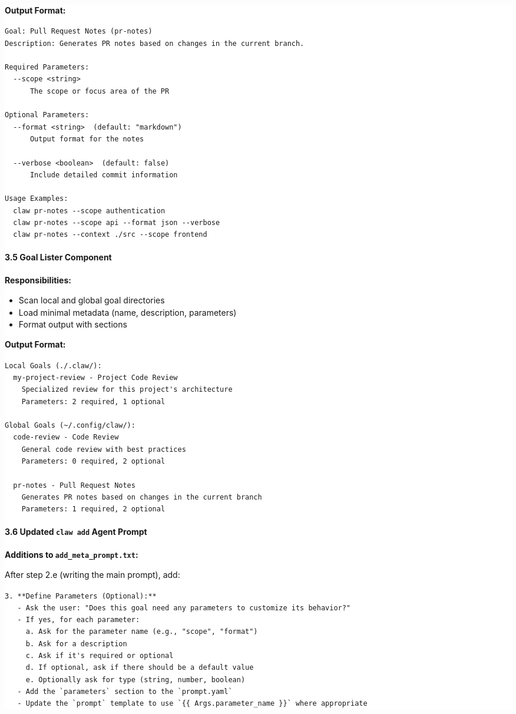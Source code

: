 **Output Format:**
```
Goal: Pull Request Notes (pr-notes)
Description: Generates PR notes based on changes in the current branch.

Required Parameters:
  --scope <string>
      The scope or focus area of the PR

Optional Parameters:
  --format <string>  (default: "markdown")
      Output format for the notes

  --verbose <boolean>  (default: false)
      Include detailed commit information

Usage Examples:
  claw pr-notes --scope authentication
  claw pr-notes --scope api --format json --verbose
  claw pr-notes --context ./src --scope frontend
```

#### 3.5 Goal Lister Component

**Responsibilities:**
- Scan local and global goal directories
- Load minimal metadata (name, description, parameters)
- Format output with sections

**Output Format:**
```
Local Goals (./.claw/):
  my-project-review - Project Code Review
    Specialized review for this project's architecture
    Parameters: 2 required, 1 optional

Global Goals (~/.config/claw/):
  code-review - Code Review
    General code review with best practices
    Parameters: 0 required, 2 optional

  pr-notes - Pull Request Notes
    Generates PR notes based on changes in the current branch
    Parameters: 1 required, 2 optional
```

#### 3.6 Updated `claw add` Agent Prompt

**Additions to `add_meta_prompt.txt`:**

After step 2.e (writing the main prompt), add:

```
3. **Define Parameters (Optional):**
   - Ask the user: "Does this goal need any parameters to customize its behavior?"
   - If yes, for each parameter:
     a. Ask for the parameter name (e.g., "scope", "format")
     b. Ask for a description
     c. Ask if it's required or optional
     d. If optional, ask if there should be a default value
     e. Optionally ask for type (string, number, boolean)
   - Add the `parameters` section to the `prompt.yaml`
   - Update the `prompt` template to use `{{ Args.parameter_name }}` where appropriate
```
